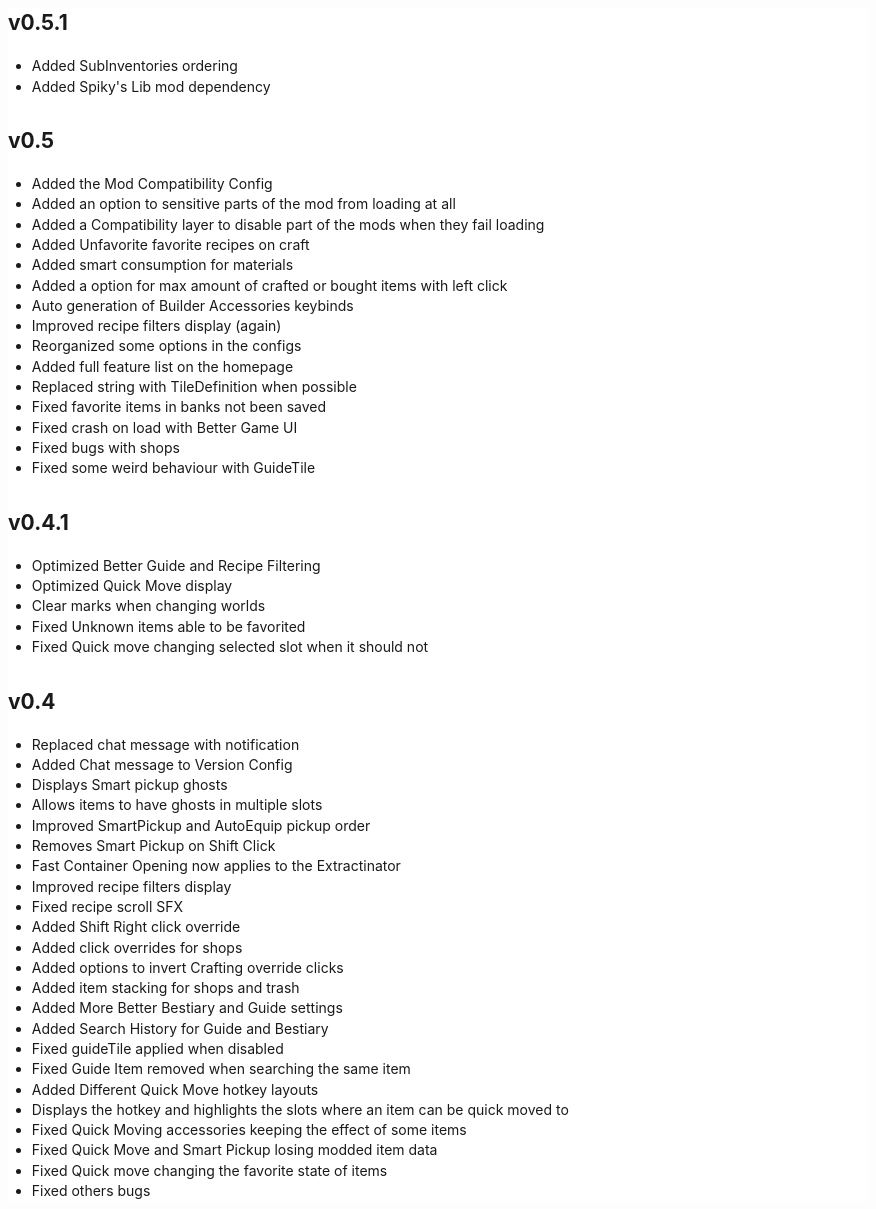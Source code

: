 ## v0.5.1
- Added SubInventories ordering
- Added Spiky's Lib mod dependency

## v0.5
- Added the Mod Compatibility Config
- Added an option to sensitive parts of the mod from loading at all
- Added a Compatibility layer to disable part of the mods when they fail loading
- Added Unfavorite favorite recipes on craft
- Added smart consumption for materials
- Added a option for max amount of crafted or bought items with left click
- Auto generation of Builder Accessories keybinds
- Improved recipe filters display (again)
- Reorganized some options in the configs
- Added full feature list on the homepage
- Replaced string with TileDefinition when possible
- Fixed favorite items in banks not been saved
- Fixed crash on load with Better Game UI
- Fixed bugs with shops
- Fixed some weird behaviour with GuideTile

## v0.4.1
- Optimized Better Guide and Recipe Filtering
- Optimized Quick Move display
- Clear marks when changing worlds
- Fixed Unknown items able to be favorited
- Fixed Quick move changing selected slot when it should not

## v0.4
- Replaced chat message with notification
- Added Chat message to Version Config
- Displays Smart pickup ghosts
- Allows items to have ghosts in multiple slots
- Improved SmartPickup and AutoEquip pickup order
- Removes Smart Pickup on Shift Click
- Fast Container Opening now applies to the Extractinator
- Improved recipe filters display
- Fixed recipe scroll SFX
- Added Shift Right click override
- Added click overrides for shops
- Added options to invert Crafting override clicks
- Added item stacking for shops and trash
- Added More Better Bestiary and Guide settings
- Added Search History for Guide and Bestiary
- Fixed guideTile applied when disabled
- Fixed Guide Item removed when searching the same item
- Added Different Quick Move hotkey layouts
- Displays the hotkey and highlights the slots where an item can be quick moved to
- Fixed Quick Moving accessories keeping the effect of some items
- Fixed Quick Move and Smart Pickup losing modded item data
- Fixed Quick move changing the favorite state of items
- Fixed others bugs
